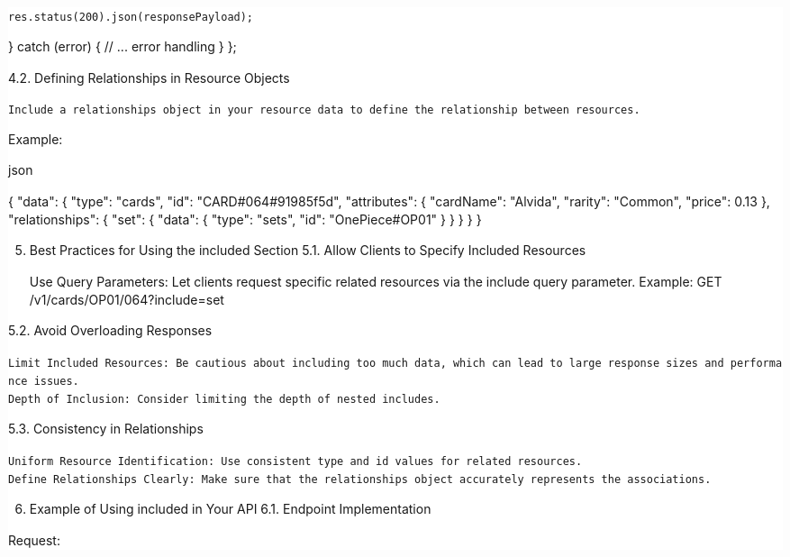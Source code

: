     res.status(200).json(responsePayload);
  } catch (error) {
    // ... error handling
  }
};

4.2. Defining Relationships in Resource Objects

    Include a relationships object in your resource data to define the relationship between resources.

Example:

json

{
  "data": {
    "type": "cards",
    "id": "CARD#064#91985f5d",
    "attributes": {
      "cardName": "Alvida",
      "rarity": "Common",
      "price": 0.13
    },
    "relationships": {
      "set": {
        "data": {
          "type": "sets",
          "id": "OnePiece#OP01"
        }
      }
    }
  }
}

5. Best Practices for Using the included Section
5.1. Allow Clients to Specify Included Resources

    Use Query Parameters: Let clients request specific related resources via the include query parameter.
    Example: GET /v1/cards/OP01/064?include=set

5.2. Avoid Overloading Responses

    Limit Included Resources: Be cautious about including too much data, which can lead to large response sizes and performance issues.
    Depth of Inclusion: Consider limiting the depth of nested includes.

5.3. Consistency in Relationships

    Uniform Resource Identification: Use consistent type and id values for related resources.
    Define Relationships Clearly: Make sure that the relationships object accurately represents the associations.

6. Example of Using included in Your API
6.1. Endpoint Implementation

Request:

